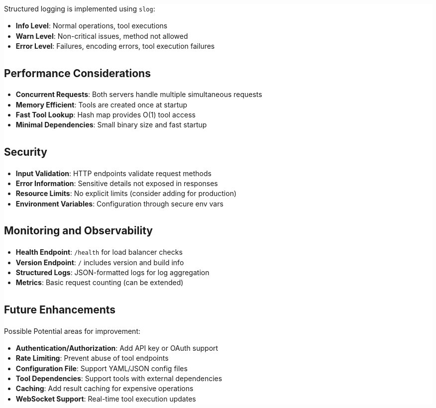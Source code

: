 Structured logging is implemented using `slog`:

- **Info Level**: Normal operations, tool executions
- **Warn Level**: Non-critical issues, method not allowed
- **Error Level**: Failures, encoding errors, tool execution failures

## Performance Considerations

- **Concurrent Requests**: Both servers handle multiple simultaneous requests
- **Memory Efficient**: Tools are created once at startup
- **Fast Tool Lookup**: Hash map provides O(1) tool access
- **Minimal Dependencies**: Small binary size and fast startup

## Security

- **Input Validation**: HTTP endpoints validate request methods
- **Error Information**: Sensitive details not exposed in responses
- **Resource Limits**: No explicit limits (consider adding for production)
- **Environment Variables**: Configuration through secure env vars

## Monitoring and Observability

- **Health Endpoint**: `/health` for load balancer checks
- **Version Endpoint**: `/` includes version and build info
- **Structured Logs**: JSON-formatted logs for log aggregation
- **Metrics**: Basic request counting (can be extended)

## Future Enhancements

Possible Potential areas for improvement:

- **Authentication/Authorization**: Add API key or OAuth support
- **Rate Limiting**: Prevent abuse of tool endpoints
- **Configuration File**: Support YAML/JSON config files
- **Tool Dependencies**: Support tools with external dependencies
- **Caching**: Add result caching for expensive operations
- **WebSocket Support**: Real-time tool execution updates</content>